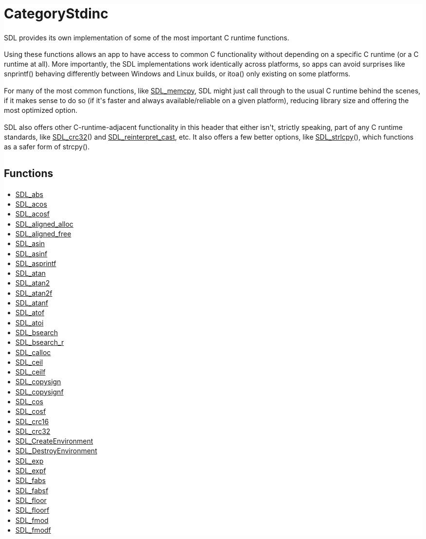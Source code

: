 # CategoryStdinc

SDL provides its own implementation of some of the most important C runtime
functions.

Using these functions allows an app to have access to common C
functionality without depending on a specific C runtime (or a C runtime at
all). More importantly, the SDL implementations work identically across
platforms, so apps can avoid surprises like snprintf() behaving differently
between Windows and Linux builds, or itoa() only existing on some
platforms.

For many of the most common functions, like [SDL_memcpy](SDL_memcpy), SDL
might just call through to the usual C runtime behind the scenes, if it
makes sense to do so (if it's faster and always available/reliable on a
given platform), reducing library size and offering the most optimized
option.

SDL also offers other C-runtime-adjacent functionality in this header that
either isn't, strictly speaking, part of any C runtime standards, like
[SDL_crc32](SDL_crc32)() and [SDL_reinterpret_cast](SDL_reinterpret_cast),
etc. It also offers a few better options, like
[SDL_strlcpy](SDL_strlcpy)(), which functions as a safer form of strcpy().



## Functions



- [SDL_abs](SDL_abs)
- [SDL_acos](SDL_acos)
- [SDL_acosf](SDL_acosf)
- [SDL_aligned_alloc](SDL_aligned_alloc)
- [SDL_aligned_free](SDL_aligned_free)
- [SDL_asin](SDL_asin)
- [SDL_asinf](SDL_asinf)
- [SDL_asprintf](SDL_asprintf)
- [SDL_atan](SDL_atan)
- [SDL_atan2](SDL_atan2)
- [SDL_atan2f](SDL_atan2f)
- [SDL_atanf](SDL_atanf)
- [SDL_atof](SDL_atof)
- [SDL_atoi](SDL_atoi)
- [SDL_bsearch](SDL_bsearch)
- [SDL_bsearch_r](SDL_bsearch_r)
- [SDL_calloc](SDL_calloc)
- [SDL_ceil](SDL_ceil)
- [SDL_ceilf](SDL_ceilf)
- [SDL_copysign](SDL_copysign)
- [SDL_copysignf](SDL_copysignf)
- [SDL_cos](SDL_cos)
- [SDL_cosf](SDL_cosf)
- [SDL_crc16](SDL_crc16)
- [SDL_crc32](SDL_crc32)
- [SDL_CreateEnvironment](SDL_CreateEnvironment)
- [SDL_DestroyEnvironment](SDL_DestroyEnvironment)
- [SDL_exp](SDL_exp)
- [SDL_expf](SDL_expf)
- [SDL_fabs](SDL_fabs)
- [SDL_fabsf](SDL_fabsf)
- [SDL_floor](SDL_floor)
- [SDL_floorf](SDL_floorf)
- [SDL_fmod](SDL_fmod)
- [SDL_fmodf](SDL_fmodf)